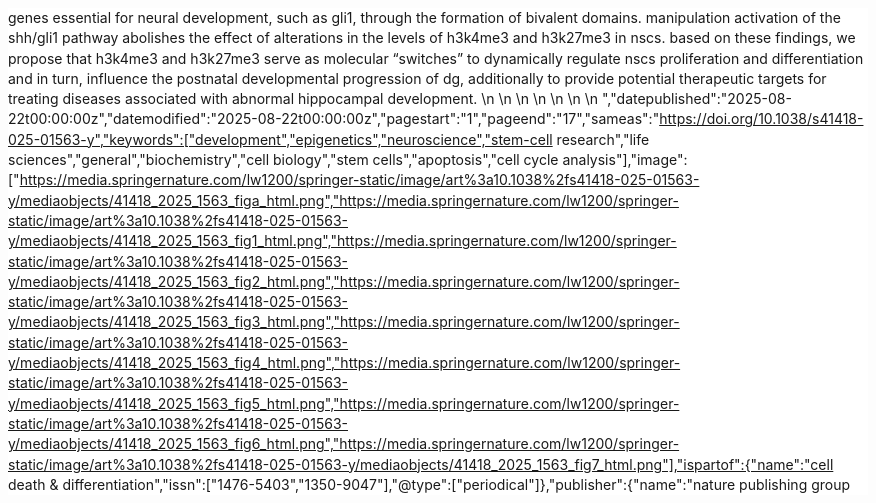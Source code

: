genes essential for neural development, such as gli1, through the formation of bivalent domains. manipulation activation of the shh/gli1 pathway abolishes the effect of alterations in the levels of h3k4me3 and h3k27me3 in nscs. based on these findings, we propose that h3k4me3 and h3k27me3 serve as molecular “switches” to dynamically regulate nscs proliferation and differentiation and in turn, influence the postnatal developmental progression of dg, additionally to provide potential therapeutic targets for treating diseases associated with abnormal hippocampal development. \n \n \n \n \n \n \n ","datepublished":"2025-08-22t00:00:00z","datemodified":"2025-08-22t00:00:00z","pagestart":"1","pageend":"17","sameas":"https://doi.org/10.1038/s41418-025-01563-y","keywords":["development","epigenetics","neuroscience","stem-cell research","life sciences","general","biochemistry","cell biology","stem cells","apoptosis","cell cycle analysis"],"image":["https://media.springernature.com/lw1200/springer-static/image/art%3a10.1038%2fs41418-025-01563-y/mediaobjects/41418_2025_1563_figa_html.png","https://media.springernature.com/lw1200/springer-static/image/art%3a10.1038%2fs41418-025-01563-y/mediaobjects/41418_2025_1563_fig1_html.png","https://media.springernature.com/lw1200/springer-static/image/art%3a10.1038%2fs41418-025-01563-y/mediaobjects/41418_2025_1563_fig2_html.png","https://media.springernature.com/lw1200/springer-static/image/art%3a10.1038%2fs41418-025-01563-y/mediaobjects/41418_2025_1563_fig3_html.png","https://media.springernature.com/lw1200/springer-static/image/art%3a10.1038%2fs41418-025-01563-y/mediaobjects/41418_2025_1563_fig4_html.png","https://media.springernature.com/lw1200/springer-static/image/art%3a10.1038%2fs41418-025-01563-y/mediaobjects/41418_2025_1563_fig5_html.png","https://media.springernature.com/lw1200/springer-static/image/art%3a10.1038%2fs41418-025-01563-y/mediaobjects/41418_2025_1563_fig6_html.png","https://media.springernature.com/lw1200/springer-static/image/art%3a10.1038%2fs41418-025-01563-y/mediaobjects/41418_2025_1563_fig7_html.png"],"ispartof":{"name":"cell death & differentiation","issn":["1476-5403","1350-9047"],"@type":["periodical"]},"publisher":{"name":"nature publishing group